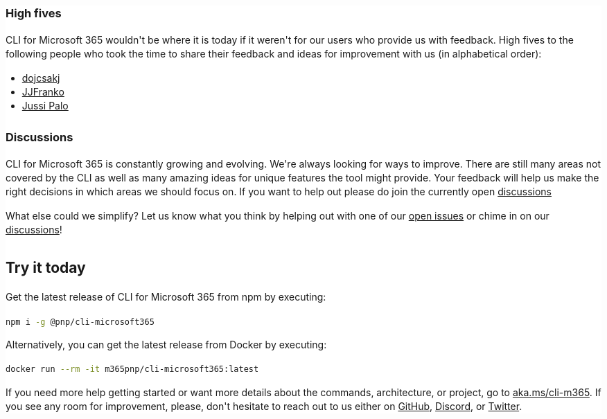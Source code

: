 ### High fives

CLI for Microsoft 365 wouldn't be where it is today if it weren't for our users who provide us with feedback. High fives to the following people who took the time to share their feedback and ideas for improvement with us (in alphabetical order):

- [dojcsakj](https://github.com/dojcsakj)
- [JJFranko](https://github.com/JJFranko)
- [Jussi Palo](https://github.com/jpalo)

### Discussions

CLI for Microsoft 365 is constantly growing and evolving. We're always looking for ways to improve. There are still many areas not covered by the CLI as well as many amazing ideas for unique features the tool might provide. Your feedback will help us make the right decisions in which areas we should focus on. If you want to help out please do join the currently open [discussions](https://github.com/pnp/cli-microsoft365/discussions)

What else could we simplify? Let us know what you think by helping out with one of our [open issues](https://github.com/pnp/cli-microsoft365/issues) or chime in on our [discussions](https://github.com/pnp/cli-microsoft365/discussions)!

## Try it today

Get the latest release of CLI for Microsoft 365 from npm by executing:

```bash
npm i -g @pnp/cli-microsoft365
```

Alternatively, you can get the latest release from Docker by executing:

```bash
docker run --rm -it m365pnp/cli-microsoft365:latest
```

If you need more help getting started or want more details about the commands, architecture, or project, go to [aka.ms/cli-m365](https://aka.ms/cli-m365). If you see any room for improvement, please, don't hesitate to reach out to us either on [GitHub](https://github.com/pnp/cli-microsoft365/discussions), [Discord](https://discord.com/invite/7rfW4kg6B5), or [Twitter](https://twitter.com/climicrosoft365).
